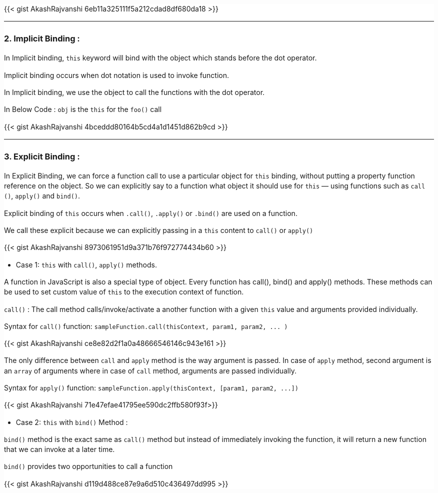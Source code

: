 {{< gist AkashRajvanshi 6eb11a325111f5a212cdad8df680da18 >}}

---
### 2. Implicit Binding :

In Implicit binding, `this` keyword will bind with the object which stands before the dot operator.

Implicit binding occurs when dot notation is used to invoke function.

In Implicit binding, we use the object to call the functions with the dot operator.

In Below Code :
`obj` is the `this` for the `foo()` call

{{< gist AkashRajvanshi 4bceddd80164b5cd4a1d1451d862b9cd >}}

---
### 3. Explicit Binding :

In Explicit Binding, we can force a function call to use a particular object for `this` binding, without putting a property function reference on the object. So we can explicitly say to a function what object it should use for `this` — using functions such as `call()`, `apply()` and `bind()`.

Explicit binding of `this` occurs when `.call()`, `.apply()` or `.bind()` are used on a function.

We call these explicit because we can explicitly passing in a `this` content to `call()` or `apply()`

{{< gist AkashRajvanshi 8973061951d9a371b76f972774434b60 >}}

- Case 1: `this` with `call()`, `apply()` methods.

A function in JavaScript is also a special type of object. Every function has call(), bind() and apply() methods. These methods can be used to set custom value of `this` to the execution context of function.

`call()` : The call method calls/invoke/activate a another function with a given `this` value and arguments provided individually.

Syntax  for `call()` function: `sampleFunction.call(thisContext, param1, param2, ... )`

{{< gist AkashRajvanshi ce8e82d2f1a0a48666546146c943e161 >}}

The only difference between `call` and `apply` method is the way argument is passed. In case of `apply` method, second argument is an `array` of arguments where in case of `call` method, arguments are passed individually.

Syntax for `apply()` function: `sampleFunction.apply(thisContext, [param1, param2, ...])`

{{< gist AkashRajvanshi 71e47efae41795ee590dc2ffb580f93f>}}

- Case 2: `this` with `bind()`  Method :

`bind()` method is the exact same as `call()` method but instead of immediately invoking the function, it will return a new function that we can invoke at a later time.

`bind()` provides two opportunities to call a function

{{< gist AkashRajvanshi d119d488ce87e9a6d510c436497dd995 >}}
